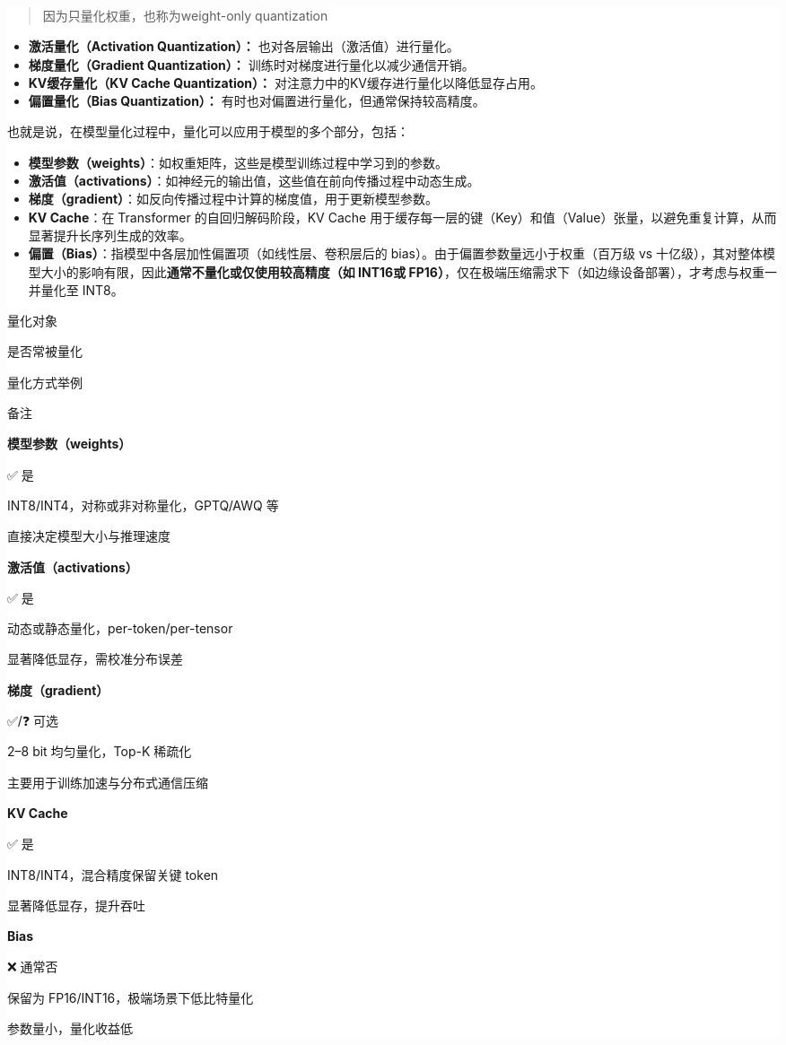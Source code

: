 > 因为只量化权重，也称为weight-only quantization

*   **激活量化（Activation Quantization）：** 也对各层输出（激活值）进行量化。
*   **梯度量化（Gradient Quantization）：** 训练时对梯度进行量化以减少通信开销。
*   **KV缓存量化（KV Cache Quantization）：** 对注意力中的KV缓存进行量化以降低显存占用。
*   **偏置量化（Bias Quantization）：** 有时也对偏置进行量化，但通常保持较高精度。

也就是说，在模型量化过程中，量化可以应用于模型的多个部分，包括：

*   **模型参数（weights）**：如权重矩阵，这些是模型训练过程中学习到的参数。
*   **激活值（activations）**：如神经元的输出值，这些值在前向传播过程中动态生成。
*   **梯度（gradient）**：如反向传播过程中计算的梯度值，用于更新模型参数。
*   **KV Cache**：在 Transformer 的自回归解码阶段，KV Cache 用于缓存每一层的键（Key）和值（Value）张量，以避免重复计算，从而显著提升长序列生成的效率。
*   **偏置（Bias）**：指模型中各层加性偏置项（如线性层、卷积层后的 bias）。由于偏置参数量远小于权重（百万级 vs 十亿级），其对整体模型大小的影响有限，因此**通常不量化或仅使用较高精度（如 INT16或 FP16）**，仅在极端压缩需求下（如边缘设备部署），才考虑与权重一并量化至 INT8。

量化对象

是否常被量化

量化方式举例

备注

**模型参数（weights）**

✅ 是

INT8/INT4，对称或非对称量化，GPTQ/AWQ 等

直接决定模型大小与推理速度

**激活值（activations）**

✅ 是

动态或静态量化，per-token/per-tensor

显著降低显存，需校准分布误差

**梯度（gradient）**

✅/❓ 可选

2–8 bit 均匀量化，Top-K 稀疏化

主要用于训练加速与分布式通信压缩

**KV Cache**

✅ 是

INT8/INT4，混合精度保留关键 token

显著降低显存，提升吞吐

**Bias**

❌ 通常否

保留为 FP16/INT16，极端场景下低比特量化

参数量小，量化收益低
